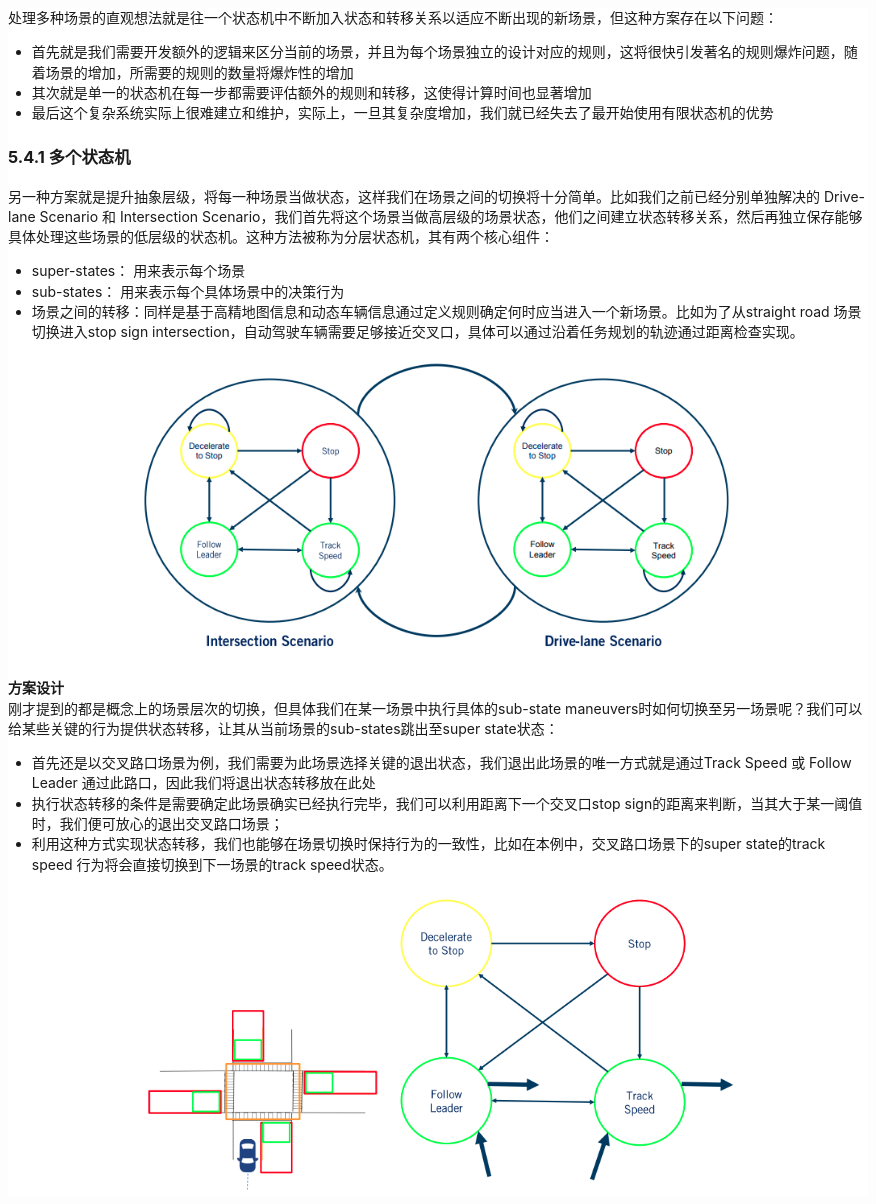 处理多种场景的直观想法就是往一个状态机中不断加入状态和转移关系以适应不断出现的新场景，但这种方案存在以下问题：
  - 首先就是我们需要开发额外的逻辑来区分当前的场景，并且为每个场景独立的设计对应的规则，这将很快引发著名的规则爆炸问题，随着场景的增加，所需要的规则的数量将爆炸性的增加
  - 其次就是单一的状态机在每一步都需要评估额外的规则和转移，这使得计算时间也显著增加
  - 最后这个复杂系统实际上很难建立和维护，实际上，一旦其复杂度增加，我们就已经失去了最开始使用有限状态机的优势

### 5.4.1 多个状态机
另一种方案就是提升抽象层级，将每一种场景当做状态，这样我们在场景之间的切换将十分简单。比如我们之前已经分别单独解决的 Drive-lane Scenario 和 Intersection Scenario，我们首先将这个场景当做高层级的场景状态，他们之间建立状态转移关系，然后再独立保存能够具体处理这些场景的低层级的状态机。这种方法被称为分层状态机，其有两个核心组件：
  - super-states： 用来表示每个场景
  - sub-states： 用来表示每个具体场景中的决策行为 
  - 场景之间的转移：同样是基于高精地图信息和动态车辆信息通过定义规则确定何时应当进入一个新场景。比如为了从straight road 场景切换进入stop sign intersection，自动驾驶车辆需要足够接近交叉口，具体可以通过沿着任务规划的轨迹通过距离检查实现。
<div align=center><img src=./figs/multi_state_machine.png width=600></div>

**方案设计**  
刚才提到的都是概念上的场景层次的切换，但具体我们在某一场景中执行具体的sub-state maneuvers时如何切换至另一场景呢？我们可以给某些关键的行为提供状态转移，让其从当前场景的sub-states跳出至super state状态：
  - 首先还是以交叉路口场景为例，我们需要为此场景选择关键的退出状态，我们退出此场景的唯一方式就是通过Track Speed 或 Follow Leader 通过此路口，因此我们将退出状态转移放在此处
  - 执行状态转移的条件是需要确定此场景确实已经执行完毕，我们可以利用距离下一个交叉口stop sign的距离来判断，当其大于某一阈值时，我们便可放心的退出交叉路口场景；
  - 利用这种方式实现状态转移，我们也能够在场景切换时保持行为的一致性，比如在本例中，交叉路口场景下的super state的track speed 行为将会直接切换到下一场景的track speed状态。
<div align=center><img src=./figs/entry_exit_transition.png width=600></div>
